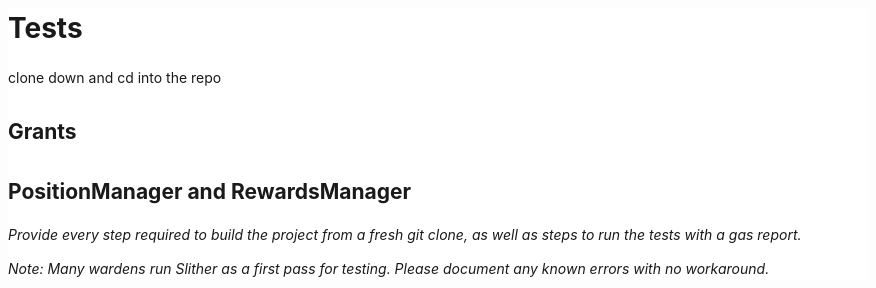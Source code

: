 
# Tests

clone down and cd into the repo
```

```

## Grants

## PositionManager and RewardsManager

*Provide every step required to build the project from a fresh git clone, as well as steps to run the tests with a gas report.* 

*Note: Many wardens run Slither as a first pass for testing.  Please document any known errors with no workaround.* 
